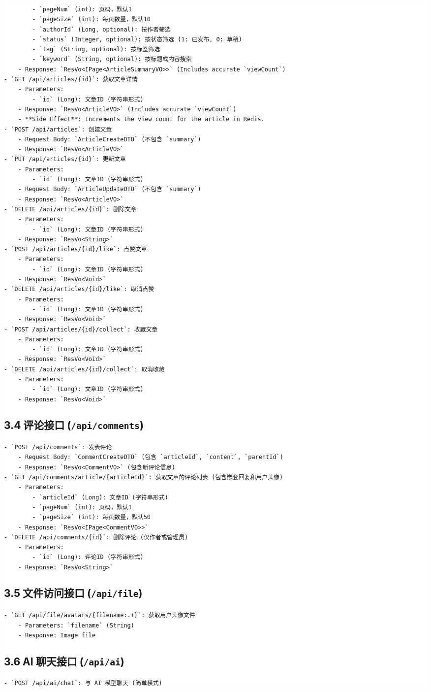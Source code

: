             - `pageNum` (int): 页码，默认1
            - `pageSize` (int): 每页数量，默认10
            - `authorId` (Long, optional): 按作者筛选
            - `status` (Integer, optional): 按状态筛选 (1: 已发布, 0: 草稿)
            - `tag` (String, optional): 按标签筛选
            - `keyword` (String, optional): 按标题或内容搜索
        - Response: `ResVo<IPage<ArticleSummaryVO>>` (Includes accurate `viewCount`)
    - `GET /api/articles/{id}`: 获取文章详情
        - Parameters:
            - `id` (Long): 文章ID (字符串形式)
        - Response: `ResVo<ArticleVO>` (Includes accurate `viewCount`)
        - **Side Effect**: Increments the view count for the article in Redis.
    - `POST /api/articles`: 创建文章
        - Request Body: `ArticleCreateDTO` (不包含 `summary`)
        - Response: `ResVo<ArticleVO>`
    - `PUT /api/articles/{id}`: 更新文章
        - Parameters:
            - `id` (Long): 文章ID (字符串形式)
        - Request Body: `ArticleUpdateDTO` (不包含 `summary`)
        - Response: `ResVo<ArticleVO>`
    - `DELETE /api/articles/{id}`: 删除文章
        - Parameters:
            - `id` (Long): 文章ID (字符串形式)
        - Response: `ResVo<String>`
    - `POST /api/articles/{id}/like`: 点赞文章
        - Parameters:
            - `id` (Long): 文章ID (字符串形式)
        - Response: `ResVo<Void>`
    - `DELETE /api/articles/{id}/like`: 取消点赞
        - Parameters:
            - `id` (Long): 文章ID (字符串形式)
        - Response: `ResVo<Void>`
    - `POST /api/articles/{id}/collect`: 收藏文章
        - Parameters:
            - `id` (Long): 文章ID (字符串形式)
        - Response: `ResVo<Void>`
    - `DELETE /api/articles/{id}/collect`: 取消收藏
        - Parameters:
            - `id` (Long): 文章ID (字符串形式)
        - Response: `ResVo<Void>`
## 3.4 评论接口 (`/api/comments`)
    - `POST /api/comments`: 发表评论
        - Request Body: `CommentCreateDTO` (包含 `articleId`, `content`, `parentId`)
        - Response: `ResVo<CommentVO>` (包含新评论信息)
    - `GET /api/comments/article/{articleId}`: 获取文章的评论列表 (包含嵌套回复和用户头像)
        - Parameters:
            - `articleId` (Long): 文章ID (字符串形式)
            - `pageNum` (int): 页码，默认1
            - `pageSize` (int): 每页数量，默认50
        - Response: `ResVo<IPage<CommentVO>>`
    - `DELETE /api/comments/{id}`: 删除评论 (仅作者或管理员)
        - Parameters:
            - `id` (Long): 评论ID (字符串形式)
        - Response: `ResVo<String>`
## 3.5 文件访问接口 (`/api/file`)
    - `GET /api/file/avatars/{filename:.+}`: 获取用户头像文件
        - Parameters: `filename` (String)
        - Response: Image file
## 3.6 AI 聊天接口 (`/api/ai`)
    - `POST /api/ai/chat`: 与 AI 模型聊天 (简单模式)